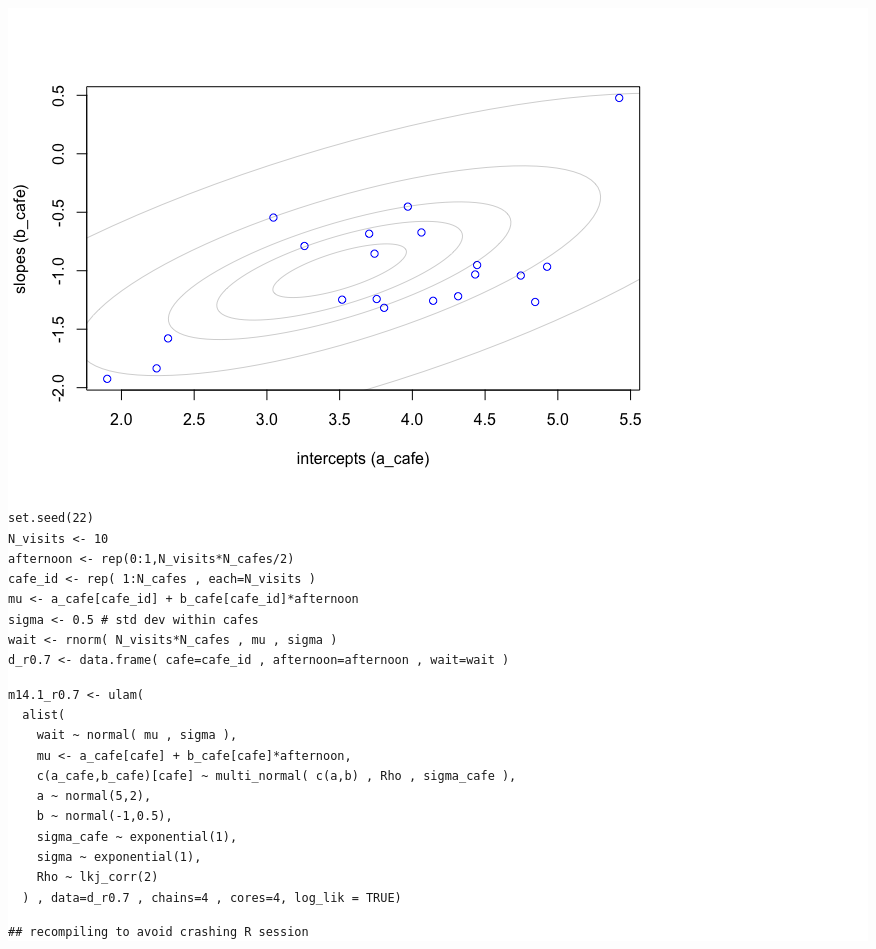 ![](Rongkui_Chap14.1_HW_files/figure-html/unnamed-chunk-9-1.png)

``` {.r}
set.seed(22) 
N_visits <- 10
afternoon <- rep(0:1,N_visits*N_cafes/2)
cafe_id <- rep( 1:N_cafes , each=N_visits )
mu <- a_cafe[cafe_id] + b_cafe[cafe_id]*afternoon
sigma <- 0.5 # std dev within cafes
wait <- rnorm( N_visits*N_cafes , mu , sigma )
d_r0.7 <- data.frame( cafe=cafe_id , afternoon=afternoon , wait=wait )
```

``` {.r}
m14.1_r0.7 <- ulam( 
  alist(
    wait ~ normal( mu , sigma ),
    mu <- a_cafe[cafe] + b_cafe[cafe]*afternoon,
    c(a_cafe,b_cafe)[cafe] ~ multi_normal( c(a,b) , Rho , sigma_cafe ),
    a ~ normal(5,2),
    b ~ normal(-1,0.5),
    sigma_cafe ~ exponential(1),
    sigma ~ exponential(1),
    Rho ~ lkj_corr(2)
  ) , data=d_r0.7 , chains=4 , cores=4, log_lik = TRUE)
```

    ## recompiling to avoid crashing R session
